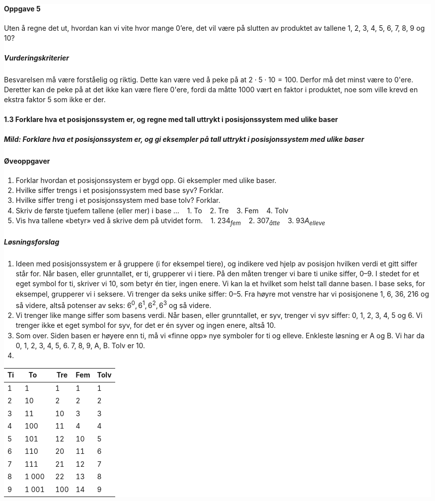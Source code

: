 #### Oppgave 5

Uten å regne det ut, hvordan kan vi vite hvor mange 0’ere, det vil være på slutten av produktet av tallene 1, 2, 3, 4, 5, 6, 7, 8, 9 og 10?

##### **Vurderingskriterier**

Besvarelsen må være forståelig og riktig. Dette kan være ved å peke på at $2\cdot 5 \cdot 10 = 100$. Derfor må det minst være to 0'ere. Deretter kan de peke på at det ikke kan være flere 0'ere, fordi da måtte $1000$ vært en faktor i produktet, noe som ville krevd en ekstra faktor $5$ som ikke er der.

#### 1.3 Forklare hva et posisjonssystem er, og regne med tall uttrykt i posisjonssystem med ulike baser

##### Mild: Forklare hva et posisjonssystem er, og gi eksempler på tall uttrykt i posisjonssystem med ulike baser

#### Øveoppgaver

1. Forklar hvordan et posisjonssystem er bygd opp. Gi eksempler med ulike baser.
2. Hvilke siffer trengs i et posisjonssystem med base syv? Forklar.
3. Hvilke siffer treng i et posisjonssystem med base tolv? Forklar.
4. Skriv de første tjuefem tallene (eller mer) i base ...
   1. To
   2. Tre
   3. Fem
   4. Tolv
5. Vis hva tallene «betyr» ved å skrive dem på utvidet form.
   1. $234_{fem}$
   2. $307_{åtte}$
   3. $93A_{elleve}$

##### Løsningsforslag

1. Ideen med posisjonssystem er å gruppere (i for eksempel tiere), og indikere ved hjelp av posisjon hvilken verdi et gitt siffer står for. Når basen, eller grunntallet, er ti, grupperer vi i tiere. På den måten trenger vi bare ti unike siffer, 0–9. I stedet for et eget symbol for ti, skriver vi 10, som betyr én tier, ingen enere. Vi kan la et hvilket som helst tall danne basen. I base seks, for eksempel, grupperer vi i seksere. Vi trenger da seks unike siffer: 0–5. Fra høyre mot venstre har vi posisjonene 1, 6, 36, 216 og så videre, altså potenser av seks: $6^0,6^1,6^2,6^3$ og så videre.
2. Vi trenger like mange siffer som basens verdi. Når basen, eller grunntallet, er syv, trenger vi syv siffer: 0, 1, 2, 3, 4, 5 og 6. Vi trenger ikke et eget symbol for syv, for det er én syver og ingen enere, altså 10.
3. Som over. Siden basen er høyere enn ti, må vi «finne opp» nye symboler for ti og elleve. Enkleste løsning er A og B. Vi har da 0, 1, 2, 3, 4, 5, 6. 7, 8, 9, A, B. Tolv er 10.
4.

| Ti  | To     | Tre | Fem | Tolv |
| --- | ------ | --- | --- | ---- |
| 1   | 1      | 1   | 1   | 1    |
| 2   | 10     | 2   | 2   | 2    |
| 3   | 11     | 10  | 3   | 3    |
| 4   | 100    | 11  | 4   | 4    |
| 5   | 101    | 12  | 10  | 5    |
| 6   | 110    | 20  | 11  | 6    |
| 7   | 111    | 21  | 12  | 7    |
| 8   | 1 000  | 22  | 13  | 8    |
| 9   | 1 001  | 100 | 14  | 9    |